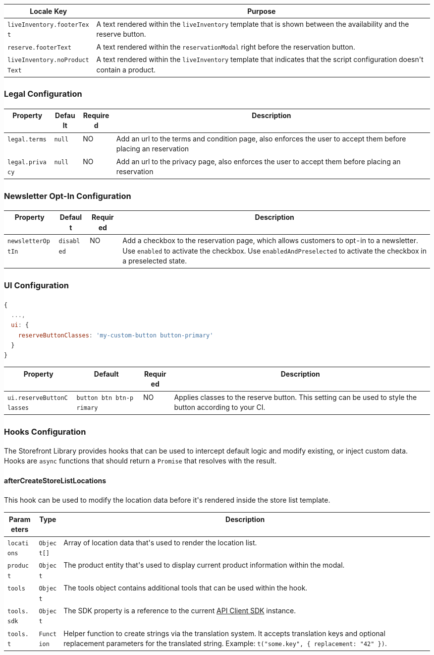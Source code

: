 | Locale Key | Purpose |
|-----|----|
|`liveInventory.footerText`| A text rendered within the `liveInventory` template that is shown between the availability and the reserve button. |
|`reserve.footerText`| A text rendered within the `reservationModal` right before the reservation button. |
|`liveInventory.noProductText`| A text rendered within the `liveInventory` template that indicates that the script configuration doesn't contain a product. |



### Legal Configuration

| Property        | Default | Required | Description                                                                                                      |
|-----------------|---------|----------|------------------------------------------------------------------------------------------------------------------|
| `legal.terms`   | `null`  | NO       | Add an url to the terms and condition page, also enforces the user to accept them before placing an reservation |
| `legal.privacy` | `null`  | NO       | Add an url to the privacy page, also enforces the user to accept them before placing an reservation             |

### Newsletter Opt-In Configuration
| Property        | Default | Required | Description                                                                                                      |
|-----------------|---------|----------|------------------------------------------------------------------------------------------------------------------|
| `newsletterOptIn`     | `disabled`  | NO       | Add a checkbox to the reservation page, which allows customers to opt-in to a newsletter.<br/>Use `enabled` to activate the checkbox. Use `enabledAndPreselected` to activate the checkbox in a preselected state.|

### UI Configuration
```js
{
  ...,
  ui: {
    reserveButtonClasses: 'my-custom-button button-primary'
  }
}
```

| Property                    | Default                  | Required | Description                                              |
|-----------------------------|--------------------------|----------|----------------------------------------------------------|
| `ui.reserveButtonClasses`   | `button btn btn-primary` | NO       | Applies classes to the reserve button. This setting can be used to style the button according to your CI.  |

### Hooks Configuration
The Storefront Library provides hooks that can be used to intercept default logic and modify existing, or inject custom data.
Hooks are `async` functions that should return a `Promise` that resolves with the result.

#### afterCreateStoreListLocations

This hook can be used to modify the location data before it's rendered inside the store list template.

| Parameters                    | Type | Description      |
|---------------------------|------|-------------------|
| `locations` | `Object[]`| Array of location data that's used to render the location list. |
| `product` | `Object`| The product entity that's used to display current product information within the modal. |
| `tools`| `Object`| The tools object contains additional tools that can be used within the hook. |
| `tools.sdk` | `Object`| The SDK property is a reference to the current [API Client SDK](#api-client-sdk) instance. |
| `tools.t` |`Function`| Helper function to create strings via the translation system. It accepts translation keys and optional replacement parameters for the translated string. Example: `t("some.key", { replacement: "42" })`.|
